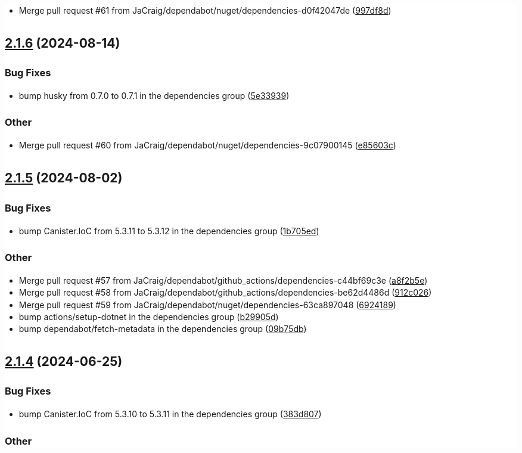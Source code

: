* Merge pull request #61 from JaCraig/dependabot/nuget/dependencies-d0f42047de ([997df8d](https://www.github.com/JaCraig/Simple-Html-To-Pdf/commit/997df8d06472537c53e60a5e7dd03953762ea866))

<a name="2.1.6"></a>
## [2.1.6](https://www.github.com/JaCraig/Simple-Html-To-Pdf/releases/tag/v2.1.6) (2024-08-14)

### Bug Fixes

* bump husky from 0.7.0 to 0.7.1 in the dependencies group ([5e33939](https://www.github.com/JaCraig/Simple-Html-To-Pdf/commit/5e3393960a2b1599f3698795d2ecb789493abd0b))

### Other

* Merge pull request #60 from JaCraig/dependabot/nuget/dependencies-9c07900145 ([e85603c](https://www.github.com/JaCraig/Simple-Html-To-Pdf/commit/e85603c621d7937ead035e753cc341dc9f4450eb))

<a name="2.1.5"></a>
## [2.1.5](https://www.github.com/JaCraig/Simple-Html-To-Pdf/releases/tag/v2.1.5) (2024-08-02)

### Bug Fixes

* bump Canister.IoC from 5.3.11 to 5.3.12 in the dependencies group ([1b705ed](https://www.github.com/JaCraig/Simple-Html-To-Pdf/commit/1b705edb66a92ba2d309497df5d24dd57576f83a))

### Other

* Merge pull request #57 from JaCraig/dependabot/github_actions/dependencies-c44bf69c3e ([a8f2b5e](https://www.github.com/JaCraig/Simple-Html-To-Pdf/commit/a8f2b5efa9ba693f6cb2442c21825e23f959af55))
* Merge pull request #58 from JaCraig/dependabot/github_actions/dependencies-be62d4486d ([912c026](https://www.github.com/JaCraig/Simple-Html-To-Pdf/commit/912c0267e86fe12fc07efdedb65d29e8a9746f5d))
* Merge pull request #59 from JaCraig/dependabot/nuget/dependencies-63ca897048 ([6924189](https://www.github.com/JaCraig/Simple-Html-To-Pdf/commit/69241890bceba6487db0ebfbf9f4b78f6c33f4d5))
* bump actions/setup-dotnet in the dependencies group ([b29905d](https://www.github.com/JaCraig/Simple-Html-To-Pdf/commit/b29905d4626abdf185cf20d9b33e4719c5d51d37))
* bump dependabot/fetch-metadata in the dependencies group ([09b75db](https://www.github.com/JaCraig/Simple-Html-To-Pdf/commit/09b75dbd568731f49bab1581d6ae10da0716be2c))

<a name="2.1.4"></a>
## [2.1.4](https://www.github.com/JaCraig/Simple-Html-To-Pdf/releases/tag/v2.1.4) (2024-06-25)

### Bug Fixes

* bump Canister.IoC from 5.3.10 to 5.3.11 in the dependencies group ([383d807](https://www.github.com/JaCraig/Simple-Html-To-Pdf/commit/383d807fbaa20eeb95cddab12e81f81c5b101d76))

### Other
